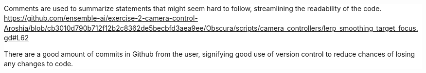 Comments are used to summarize statements that might seem hard to follow, streamlining the readability of the code. https://github.com/ensemble-ai/exercise-2-camera-control-Aroshia/blob/cb3010d790b712f12b2c8362de5becbfd3aea9ee/Obscura/scripts/camera_controllers/lerp_smoothing_target_focus.gd#L62


There are a good amount of commits in Github from the user, signifying good use of version control to reduce chances of losing any changes to code.